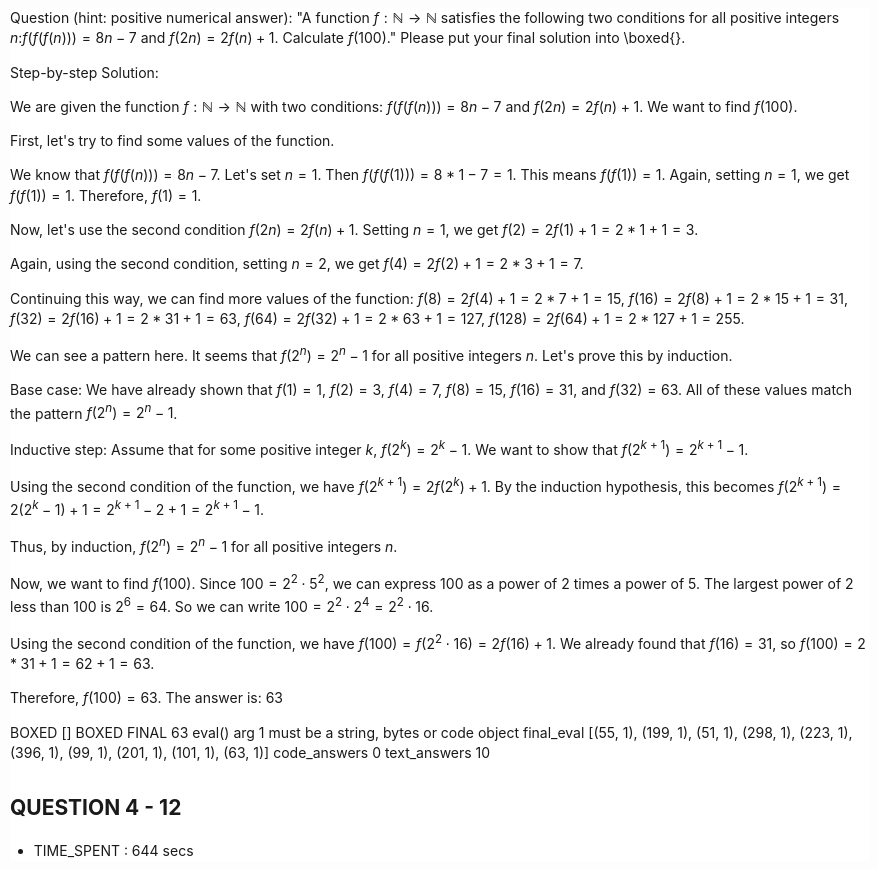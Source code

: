 Question (hint: positive numerical answer):
"A function $f: \mathbb N \to \mathbb N$ satisfies the following two conditions for all positive integers $n$:$f(f(f(n)))=8n-7$ and $f(2n)=2f(n)+1$. Calculate $f(100)$."
Please put your final solution into \boxed{}.

Step-by-step Solution:


We are given the function $f: \mathbb N \to \mathbb N$ with two conditions: $f(f(f(n)))=8n-7$ and $f(2n)=2f(n)+1$. We want to find $f(100)$.

First, let's try to find some values of the function.

We know that $f(f(f(n)))=8n-7$. Let's set $n=1$. Then $f(f(f(1)))=8*1-7=1$. This means $f(f(1))=1$. Again, setting $n=1$, we get $f(f(1))=1$. Therefore, $f(1)=1$.

Now, let's use the second condition $f(2n)=2f(n)+1$. Setting $n=1$, we get $f(2)=2f(1)+1=2*1+1=3$.

Again, using the second condition, setting $n=2$, we get $f(4)=2f(2)+1=2*3+1=7$.

Continuing this way, we can find more values of the function:
$f(8) = 2f(4)+1 = 2*7+1 = 15$,
$f(16) = 2f(8)+1 = 2*15+1 = 31$,
$f(32) = 2f(16)+1 = 2*31+1 = 63$,
$f(64) = 2f(32)+1 = 2*63+1 = 127$,
$f(128) = 2f(64)+1 = 2*127+1 = 255$.

We can see a pattern here. It seems that $f(2^n) = 2^n - 1$ for all positive integers $n$. Let's prove this by induction.

Base case: We have already shown that $f(1)=1$, $f(2)=3$, $f(4)=7$, $f(8)=15$, $f(16)=31$, and $f(32)=63$. All of these values match the pattern $f(2^n) = 2^n - 1$.

Inductive step: Assume that for some positive integer $k$, $f(2^k) = 2^k - 1$. We want to show that $f(2^{k+1}) = 2^{k+1} - 1$.

Using the second condition of the function, we have $f(2^{k+1}) = 2f(2^k) + 1$. By the induction hypothesis, this becomes $f(2^{k+1}) = 2(2^k - 1) + 1 = 2^{k+1} - 2 + 1 = 2^{k+1} - 1$.

Thus, by induction, $f(2^n) = 2^n - 1$ for all positive integers $n$.

Now, we want to find $f(100)$. Since $100 = 2^2 \cdot 5^2$, we can express 100 as a power of 2 times a power of 5. The largest power of 2 less than 100 is $2^6 = 64$. So we can write $100 = 2^2 \cdot 2^4 = 2^2 \cdot 16$.

Using the second condition of the function, we have $f(100) = f(2^2 \cdot 16) = 2f(16) + 1$. We already found that $f(16) = 31$, so $f(100) = 2*31 + 1 = 62 + 1 = 63$.

Therefore, $f(100) = 63$. The answer is: $63$

BOXED []
BOXED FINAL 63
eval() arg 1 must be a string, bytes or code object final_eval
[(55, 1), (199, 1), (51, 1), (298, 1), (223, 1), (396, 1), (99, 1), (201, 1), (101, 1), (63, 1)]
code_answers 0 text_answers 10



## QUESTION 4 - 12 
- TIME_SPENT : 644 secs
